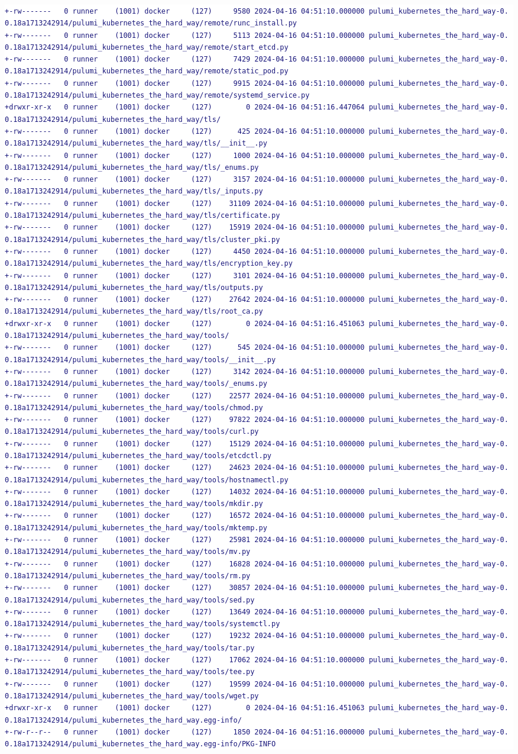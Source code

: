 ```diff
+-rw-------   0 runner    (1001) docker     (127)     9580 2024-04-16 04:51:10.000000 pulumi_kubernetes_the_hard_way-0.0.18a1713242914/pulumi_kubernetes_the_hard_way/remote/runc_install.py
+-rw-------   0 runner    (1001) docker     (127)     5113 2024-04-16 04:51:10.000000 pulumi_kubernetes_the_hard_way-0.0.18a1713242914/pulumi_kubernetes_the_hard_way/remote/start_etcd.py
+-rw-------   0 runner    (1001) docker     (127)     7429 2024-04-16 04:51:10.000000 pulumi_kubernetes_the_hard_way-0.0.18a1713242914/pulumi_kubernetes_the_hard_way/remote/static_pod.py
+-rw-------   0 runner    (1001) docker     (127)     9915 2024-04-16 04:51:10.000000 pulumi_kubernetes_the_hard_way-0.0.18a1713242914/pulumi_kubernetes_the_hard_way/remote/systemd_service.py
+drwxr-xr-x   0 runner    (1001) docker     (127)        0 2024-04-16 04:51:16.447064 pulumi_kubernetes_the_hard_way-0.0.18a1713242914/pulumi_kubernetes_the_hard_way/tls/
+-rw-------   0 runner    (1001) docker     (127)      425 2024-04-16 04:51:10.000000 pulumi_kubernetes_the_hard_way-0.0.18a1713242914/pulumi_kubernetes_the_hard_way/tls/__init__.py
+-rw-------   0 runner    (1001) docker     (127)     1000 2024-04-16 04:51:10.000000 pulumi_kubernetes_the_hard_way-0.0.18a1713242914/pulumi_kubernetes_the_hard_way/tls/_enums.py
+-rw-------   0 runner    (1001) docker     (127)     3157 2024-04-16 04:51:10.000000 pulumi_kubernetes_the_hard_way-0.0.18a1713242914/pulumi_kubernetes_the_hard_way/tls/_inputs.py
+-rw-------   0 runner    (1001) docker     (127)    31109 2024-04-16 04:51:10.000000 pulumi_kubernetes_the_hard_way-0.0.18a1713242914/pulumi_kubernetes_the_hard_way/tls/certificate.py
+-rw-------   0 runner    (1001) docker     (127)    15919 2024-04-16 04:51:10.000000 pulumi_kubernetes_the_hard_way-0.0.18a1713242914/pulumi_kubernetes_the_hard_way/tls/cluster_pki.py
+-rw-------   0 runner    (1001) docker     (127)     4450 2024-04-16 04:51:10.000000 pulumi_kubernetes_the_hard_way-0.0.18a1713242914/pulumi_kubernetes_the_hard_way/tls/encryption_key.py
+-rw-------   0 runner    (1001) docker     (127)     3101 2024-04-16 04:51:10.000000 pulumi_kubernetes_the_hard_way-0.0.18a1713242914/pulumi_kubernetes_the_hard_way/tls/outputs.py
+-rw-------   0 runner    (1001) docker     (127)    27642 2024-04-16 04:51:10.000000 pulumi_kubernetes_the_hard_way-0.0.18a1713242914/pulumi_kubernetes_the_hard_way/tls/root_ca.py
+drwxr-xr-x   0 runner    (1001) docker     (127)        0 2024-04-16 04:51:16.451063 pulumi_kubernetes_the_hard_way-0.0.18a1713242914/pulumi_kubernetes_the_hard_way/tools/
+-rw-------   0 runner    (1001) docker     (127)      545 2024-04-16 04:51:10.000000 pulumi_kubernetes_the_hard_way-0.0.18a1713242914/pulumi_kubernetes_the_hard_way/tools/__init__.py
+-rw-------   0 runner    (1001) docker     (127)     3142 2024-04-16 04:51:10.000000 pulumi_kubernetes_the_hard_way-0.0.18a1713242914/pulumi_kubernetes_the_hard_way/tools/_enums.py
+-rw-------   0 runner    (1001) docker     (127)    22577 2024-04-16 04:51:10.000000 pulumi_kubernetes_the_hard_way-0.0.18a1713242914/pulumi_kubernetes_the_hard_way/tools/chmod.py
+-rw-------   0 runner    (1001) docker     (127)    97822 2024-04-16 04:51:10.000000 pulumi_kubernetes_the_hard_way-0.0.18a1713242914/pulumi_kubernetes_the_hard_way/tools/curl.py
+-rw-------   0 runner    (1001) docker     (127)    15129 2024-04-16 04:51:10.000000 pulumi_kubernetes_the_hard_way-0.0.18a1713242914/pulumi_kubernetes_the_hard_way/tools/etcdctl.py
+-rw-------   0 runner    (1001) docker     (127)    24623 2024-04-16 04:51:10.000000 pulumi_kubernetes_the_hard_way-0.0.18a1713242914/pulumi_kubernetes_the_hard_way/tools/hostnamectl.py
+-rw-------   0 runner    (1001) docker     (127)    14032 2024-04-16 04:51:10.000000 pulumi_kubernetes_the_hard_way-0.0.18a1713242914/pulumi_kubernetes_the_hard_way/tools/mkdir.py
+-rw-------   0 runner    (1001) docker     (127)    16572 2024-04-16 04:51:10.000000 pulumi_kubernetes_the_hard_way-0.0.18a1713242914/pulumi_kubernetes_the_hard_way/tools/mktemp.py
+-rw-------   0 runner    (1001) docker     (127)    25981 2024-04-16 04:51:10.000000 pulumi_kubernetes_the_hard_way-0.0.18a1713242914/pulumi_kubernetes_the_hard_way/tools/mv.py
+-rw-------   0 runner    (1001) docker     (127)    16828 2024-04-16 04:51:10.000000 pulumi_kubernetes_the_hard_way-0.0.18a1713242914/pulumi_kubernetes_the_hard_way/tools/rm.py
+-rw-------   0 runner    (1001) docker     (127)    30857 2024-04-16 04:51:10.000000 pulumi_kubernetes_the_hard_way-0.0.18a1713242914/pulumi_kubernetes_the_hard_way/tools/sed.py
+-rw-------   0 runner    (1001) docker     (127)    13649 2024-04-16 04:51:10.000000 pulumi_kubernetes_the_hard_way-0.0.18a1713242914/pulumi_kubernetes_the_hard_way/tools/systemctl.py
+-rw-------   0 runner    (1001) docker     (127)    19232 2024-04-16 04:51:10.000000 pulumi_kubernetes_the_hard_way-0.0.18a1713242914/pulumi_kubernetes_the_hard_way/tools/tar.py
+-rw-------   0 runner    (1001) docker     (127)    17062 2024-04-16 04:51:10.000000 pulumi_kubernetes_the_hard_way-0.0.18a1713242914/pulumi_kubernetes_the_hard_way/tools/tee.py
+-rw-------   0 runner    (1001) docker     (127)    19599 2024-04-16 04:51:10.000000 pulumi_kubernetes_the_hard_way-0.0.18a1713242914/pulumi_kubernetes_the_hard_way/tools/wget.py
+drwxr-xr-x   0 runner    (1001) docker     (127)        0 2024-04-16 04:51:16.451063 pulumi_kubernetes_the_hard_way-0.0.18a1713242914/pulumi_kubernetes_the_hard_way.egg-info/
+-rw-r--r--   0 runner    (1001) docker     (127)     1850 2024-04-16 04:51:16.000000 pulumi_kubernetes_the_hard_way-0.0.18a1713242914/pulumi_kubernetes_the_hard_way.egg-info/PKG-INFO
```